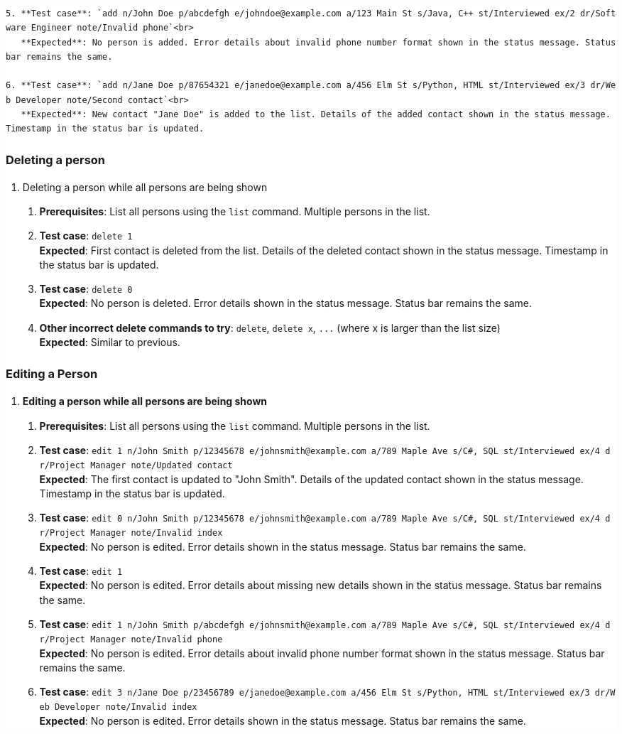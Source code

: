     5. **Test case**: `add n/John Doe p/abcdefgh e/johndoe@example.com a/123 Main St s/Java, C++ st/Interviewed ex/2 dr/Software Engineer note/Invalid phone`<br>
       **Expected**: No person is added. Error details about invalid phone number format shown in the status message. Status bar remains the same.

    6. **Test case**: `add n/Jane Doe p/87654321 e/janedoe@example.com a/456 Elm St s/Python, HTML st/Interviewed ex/3 dr/Web Developer note/Second contact`<br>
       **Expected**: New contact "Jane Doe" is added to the list. Details of the added contact shown in the status message. Timestamp in the status bar is updated.

### Deleting a person

1. Deleting a person while all persons are being shown

    1. **Prerequisites**: List all persons using the `list` command. Multiple persons in the list.

    2. **Test case**: `delete 1`<br>
       **Expected**: First contact is deleted from the list. Details of the deleted contact shown in the status message. Timestamp in the status bar is updated.

    3. **Test case**: `delete 0`<br>
       **Expected**: No person is deleted. Error details shown in the status message. Status bar remains the same.

    4. **Other incorrect delete commands to try**: `delete`, `delete x`, `...` (where x is larger than the list size)<br>
       **Expected**: Similar to previous.

### Editing a Person

1. **Editing a person while all persons are being shown**

    1. **Prerequisites**: List all persons using the `list` command. Multiple persons in the list.

    2. **Test case**: `edit 1 n/John Smith p/12345678 e/johnsmith@example.com a/789 Maple Ave s/C#, SQL st/Interviewed ex/4 dr/Project Manager note/Updated contact`<br>
       **Expected**: The first contact is updated to "John Smith". Details of the updated contact shown in the status message. Timestamp in the status bar is updated.

    3. **Test case**: `edit 0 n/John Smith p/12345678 e/johnsmith@example.com a/789 Maple Ave s/C#, SQL st/Interviewed ex/4 dr/Project Manager note/Invalid index`<br>
       **Expected**: No person is edited. Error details shown in the status message. Status bar remains the same.

    4. **Test case**: `edit 1`<br>
       **Expected**: No person is edited. Error details about missing new details shown in the status message. Status bar remains the same.

    5. **Test case**: `edit 1 n/John Smith p/abcdefgh e/johnsmith@example.com a/789 Maple Ave s/C#, SQL st/Interviewed ex/4 dr/Project Manager note/Invalid phone`<br>
       **Expected**: No person is edited. Error details about invalid phone number format shown in the status message. Status bar remains the same.

    6. **Test case**: `edit 3 n/Jane Doe p/23456789 e/janedoe@example.com a/456 Elm St s/Python, HTML st/Interviewed ex/3 dr/Web Developer note/Invalid index`<br>
       **Expected**: No person is edited. Error details shown in the status message. Status bar remains the same.
